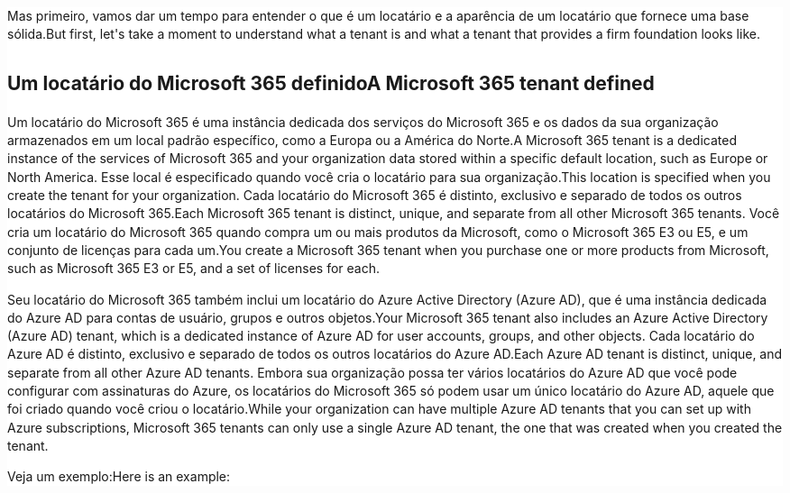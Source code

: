 <span data-ttu-id="f5cd6-112">Mas primeiro, vamos dar um tempo para entender o que é um locatário e a aparência de um locatário que fornece uma base sólida.</span><span class="sxs-lookup"><span data-stu-id="f5cd6-112">But first, let's take a moment to understand what a tenant is and what a tenant that provides a firm foundation looks like.</span></span>

## <a name="a-microsoft-365-tenant-defined"></a><span data-ttu-id="f5cd6-113">Um locatário do Microsoft 365 definido</span><span class="sxs-lookup"><span data-stu-id="f5cd6-113">A Microsoft 365 tenant defined</span></span>

<span data-ttu-id="f5cd6-114">Um locatário do Microsoft 365 é uma instância dedicada dos serviços do Microsoft 365 e os dados da sua organização armazenados em um local padrão específico, como a Europa ou a América do Norte.</span><span class="sxs-lookup"><span data-stu-id="f5cd6-114">A Microsoft 365 tenant is a dedicated instance of the services of Microsoft 365 and your organization data stored within a specific default location, such as Europe or North America.</span></span> <span data-ttu-id="f5cd6-115">Esse local é especificado quando você cria o locatário para sua organização.</span><span class="sxs-lookup"><span data-stu-id="f5cd6-115">This location is specified when you create the tenant for your organization.</span></span> <span data-ttu-id="f5cd6-116">Cada locatário do Microsoft 365 é distinto, exclusivo e separado de todos os outros locatários do Microsoft 365.</span><span class="sxs-lookup"><span data-stu-id="f5cd6-116">Each Microsoft 365 tenant is distinct, unique, and separate from all other Microsoft 365 tenants.</span></span> <span data-ttu-id="f5cd6-117">Você cria um locatário do Microsoft 365 quando compra um ou mais produtos da Microsoft, como o Microsoft 365 E3 ou E5, e um conjunto de licenças para cada um.</span><span class="sxs-lookup"><span data-stu-id="f5cd6-117">You create a Microsoft 365 tenant when you purchase one or more products from Microsoft, such as Microsoft 365 E3 or E5, and a set of licenses for each.</span></span>

<span data-ttu-id="f5cd6-118">Seu locatário do Microsoft 365 também inclui um locatário do Azure Active Directory (Azure AD), que é uma instância dedicada do Azure AD para contas de usuário, grupos e outros objetos.</span><span class="sxs-lookup"><span data-stu-id="f5cd6-118">Your Microsoft 365 tenant also includes an Azure Active Directory (Azure AD) tenant, which is a dedicated instance of Azure AD for user accounts, groups, and other objects.</span></span> <span data-ttu-id="f5cd6-119">Cada locatário do Azure AD é distinto, exclusivo e separado de todos os outros locatários do Azure AD.</span><span class="sxs-lookup"><span data-stu-id="f5cd6-119">Each Azure AD tenant is distinct, unique, and separate from all other Azure AD tenants.</span></span> <span data-ttu-id="f5cd6-120">Embora sua organização possa ter vários locatários do Azure AD que você pode configurar com assinaturas do Azure, os locatários do Microsoft 365 só podem usar um único locatário do Azure AD, aquele que foi criado quando você criou o locatário.</span><span class="sxs-lookup"><span data-stu-id="f5cd6-120">While your organization can have multiple Azure AD tenants that you can set up with Azure subscriptions, Microsoft 365 tenants can only use a single Azure AD tenant, the one that was created when you created the tenant.</span></span> 

<span data-ttu-id="f5cd6-121">Veja um exemplo:</span><span class="sxs-lookup"><span data-stu-id="f5cd6-121">Here is an example:</span></span>

